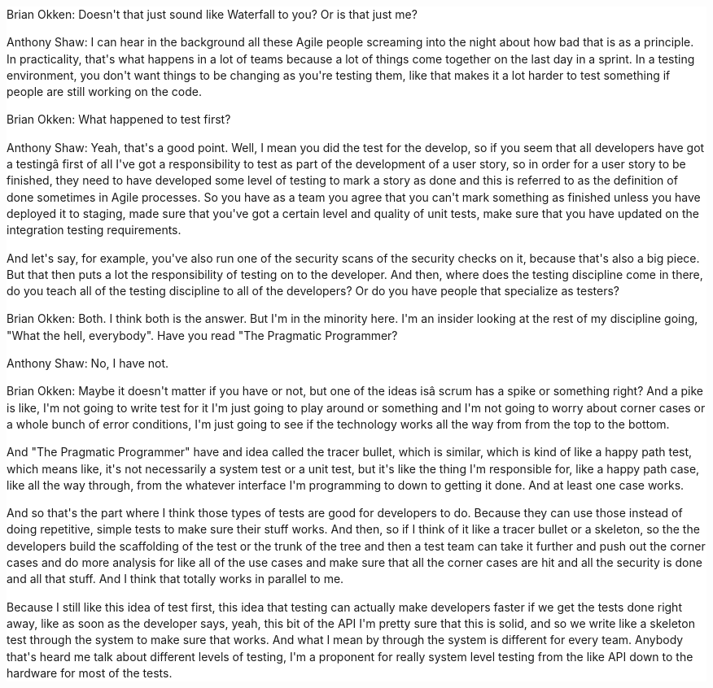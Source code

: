 
Brian Okken: Doesn't that just sound like Waterfall to you? Or is that just me?


Anthony Shaw: I can hear in the background all these Agile people screaming into the night about how bad that is as a principle. In practicality, that's what happens in a lot of teams because a lot of things come together on the last day in a sprint. In a testing environment, you don't want things to be changing as you're testing them, like that makes it a lot harder to test something if people are still working on the code.


Brian Okken: What happened to test first?


Anthony Shaw: Yeah, that's a good point. Well, I mean you did the test for the develop, so if you seem that all developers have got a testingâ first of all I've got a responsibility to test as part of the development of a user story, so in order for a user story to be finished, they need to have developed some level of testing to mark a story as done and this is referred to as the definition of done sometimes in Agile processes. So you have as a team you agree that you can't mark something as finished unless you have deployed it to staging, made sure that you've got a certain level and quality of unit tests, make sure that you have updated on the integration testing requirements.


And let's say, for example, you've also run one of the security scans of the security checks on it, because that's also a big piece. But that then puts a lot the responsibility of testing on to the developer. And then, where does the testing discipline come in there, do you teach all of the testing discipline to all of the developers? Or do you have people that specialize as testers?


Brian Okken: Both. I think both is the answer. But I'm in the minority here. I'm an insider looking at the rest of my discipline going, "What the hell, everybody". Have you read "The Pragmatic Programmer?


Anthony Shaw: No, I have not.


Brian Okken: Maybe it doesn't matter if you have or not, but one of the ideas isâ scrum has a spike or something right? And a pike is like, I'm not going to write test for it I'm just going to play around or something and I'm not going to worry about corner cases or a whole bunch of error conditions, I'm just going to see if the technology works all the way from from the top to the bottom.


And "The Pragmatic Programmer" have and idea called the tracer bullet, which is similar, which is kind of like a happy path test, which means like, it's not necessarily a system test or a unit test, but it's like the thing I'm responsible for, like a happy path case, like all the way through, from the whatever interface I'm programming to down to getting it done. And at least one case works.


And so that's the part where I think those types of tests are good for developers to do. Because they can use those instead of doing repetitive, simple tests to make sure their stuff works. And then, so if I think of it like a tracer bullet or a skeleton, so the the developers build the scaffolding of the test or the trunk of the tree and then a test team can take it further and push out the corner cases and do more analysis for like all of the use cases and make sure that all the corner cases are hit and all the security is done and all that stuff. And I think that totally works in parallel to me.


Because I still like this idea of test first, this idea that testing can actually make developers faster if we get the tests done right away, like as soon as the developer says, yeah, this bit of the API I'm pretty sure that this is solid, and so we write like a skeleton test through the system to make sure that works. And what I mean by through the system is different for every team. Anybody that's heard me talk about different levels of testing, I'm a proponent for really system level testing from the like API down to the hardware for most of the tests.
